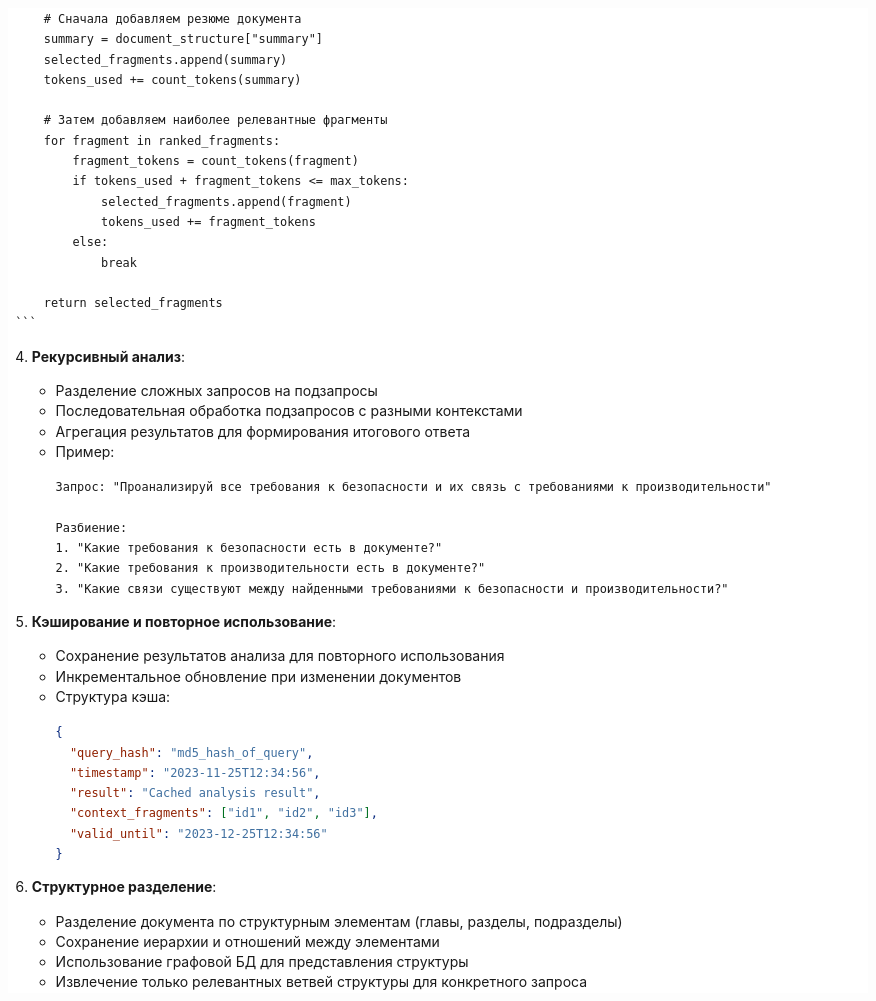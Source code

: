          # Сначала добавляем резюме документа
         summary = document_structure["summary"]
         selected_fragments.append(summary)
         tokens_used += count_tokens(summary)
         
         # Затем добавляем наиболее релевантные фрагменты
         for fragment in ranked_fragments:
             fragment_tokens = count_tokens(fragment)
             if tokens_used + fragment_tokens <= max_tokens:
                 selected_fragments.append(fragment)
                 tokens_used += fragment_tokens
             else:
                 break
         
         return selected_fragments
     ```

4. **Рекурсивный анализ**:
   - Разделение сложных запросов на подзапросы
   - Последовательная обработка подзапросов с разными контекстами
   - Агрегация результатов для формирования итогового ответа
   - Пример:
     ```
     Запрос: "Проанализируй все требования к безопасности и их связь с требованиями к производительности"
     
     Разбиение:
     1. "Какие требования к безопасности есть в документе?"
     2. "Какие требования к производительности есть в документе?"
     3. "Какие связи существуют между найденными требованиями к безопасности и производительности?"
     ```

5. **Кэширование и повторное использование**:
   - Сохранение результатов анализа для повторного использования
   - Инкрементальное обновление при изменении документов
   - Структура кэша:
     ```json
     {
       "query_hash": "md5_hash_of_query",
       "timestamp": "2023-11-25T12:34:56",
       "result": "Cached analysis result",
       "context_fragments": ["id1", "id2", "id3"],
       "valid_until": "2023-12-25T12:34:56"
     }
     ```

6. **Структурное разделение**:
   - Разделение документа по структурным элементам (главы, разделы, подразделы)
   - Сохранение иерархии и отношений между элементами
   - Использование графовой БД для представления структуры
   - Извлечение только релевантных ветвей структуры для конкретного запроса
